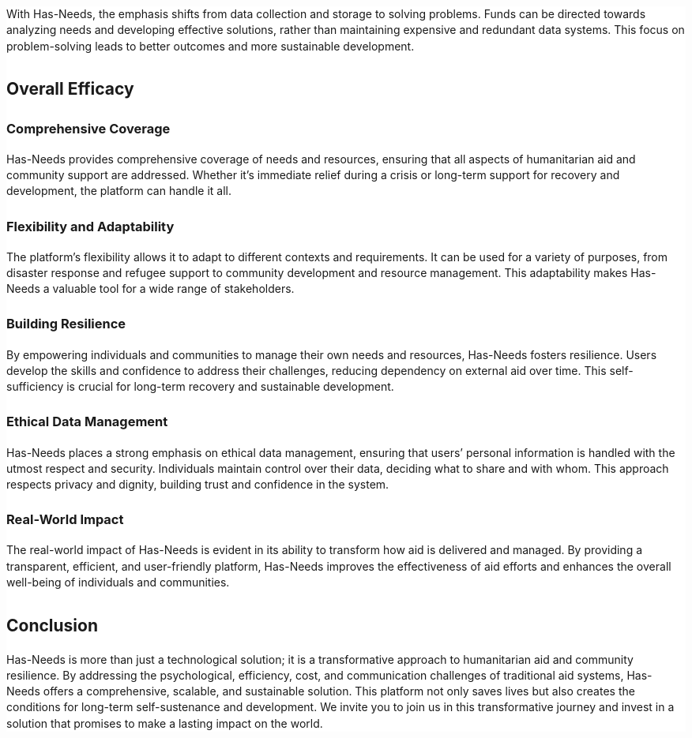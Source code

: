 With Has-Needs, the emphasis shifts from data collection and storage to solving problems. Funds can be directed towards analyzing needs and developing effective solutions, rather than maintaining expensive and redundant data systems. This focus on problem-solving leads to better outcomes and more sustainable development.

## Overall Efficacy

### Comprehensive Coverage

Has-Needs provides comprehensive coverage of needs and resources, ensuring that all aspects of humanitarian aid and community support are addressed. Whether it’s immediate relief during a crisis or long-term support for recovery and development, the platform can handle it all.

### Flexibility and Adaptability

The platform’s flexibility allows it to adapt to different contexts and requirements. It can be used for a variety of purposes, from disaster response and refugee support to community development and resource management. This adaptability makes Has-Needs a valuable tool for a wide range of stakeholders.

### Building Resilience

By empowering individuals and communities to manage their own needs and resources, Has-Needs fosters resilience. Users develop the skills and confidence to address their challenges, reducing dependency on external aid over time. This self-sufficiency is crucial for long-term recovery and sustainable development.

### Ethical Data Management

Has-Needs places a strong emphasis on ethical data management, ensuring that users’ personal information is handled with the utmost respect and security. Individuals maintain control over their data, deciding what to share and with whom. This approach respects privacy and dignity, building trust and confidence in the system.

### Real-World Impact

The real-world impact of Has-Needs is evident in its ability to transform how aid is delivered and managed. By providing a transparent, efficient, and user-friendly platform, Has-Needs improves the effectiveness of aid efforts and enhances the overall well-being of individuals and communities.

## Conclusion

Has-Needs is more than just a technological solution; it is a transformative approach to humanitarian aid and community resilience. By addressing the psychological, efficiency, cost, and communication challenges of traditional aid systems, Has-Needs offers a comprehensive, scalable, and sustainable solution. This platform not only saves lives but also creates the conditions for long-term self-sustenance and development. We invite you to join us in this transformative journey and invest in a solution that promises to make a lasting impact on the world.